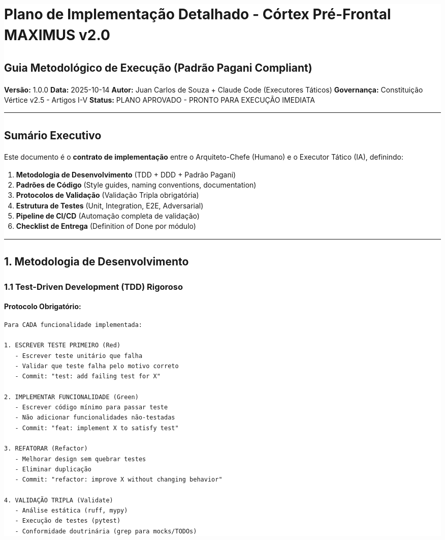 # Plano de Implementação Detalhado - Córtex Pré-Frontal MAXIMUS v2.0
## Guia Metodológico de Execução (Padrão Pagani Compliant)

**Versão:** 1.0.0
**Data:** 2025-10-14
**Autor:** Juan Carlos de Souza + Claude Code (Executores Táticos)
**Governança:** Constituição Vértice v2.5 - Artigos I-V
**Status:** PLANO APROVADO - PRONTO PARA EXECUÇÃO IMEDIATA

---

## Sumário Executivo

Este documento é o **contrato de implementação** entre o Arquiteto-Chefe (Humano) e o Executor Tático (IA), definindo:

1. **Metodologia de Desenvolvimento** (TDD + DDD + Padrão Pagani)
2. **Padrões de Código** (Style guides, naming conventions, documentation)
3. **Protocolos de Validação** (Validação Tripla obrigatória)
4. **Estrutura de Testes** (Unit, Integration, E2E, Adversarial)
5. **Pipeline de CI/CD** (Automação completa de validação)
6. **Checklist de Entrega** (Definition of Done por módulo)

---

## 1. Metodologia de Desenvolvimento

### 1.1 Test-Driven Development (TDD) Rigoroso

**Protocolo Obrigatório:**

```
Para CADA funcionalidade implementada:

1. ESCREVER TESTE PRIMEIRO (Red)
   - Escrever teste unitário que falha
   - Validar que teste falha pelo motivo correto
   - Commit: "test: add failing test for X"

2. IMPLEMENTAR FUNCIONALIDADE (Green)
   - Escrever código mínimo para passar teste
   - Não adicionar funcionalidades não-testadas
   - Commit: "feat: implement X to satisfy test"

3. REFATORAR (Refactor)
   - Melhorar design sem quebrar testes
   - Eliminar duplicação
   - Commit: "refactor: improve X without changing behavior"

4. VALIDAÇÃO TRIPLA (Validate)
   - Análise estática (ruff, mypy)
   - Execução de testes (pytest)
   - Conformidade doutrinária (grep para mocks/TODOs)
```
